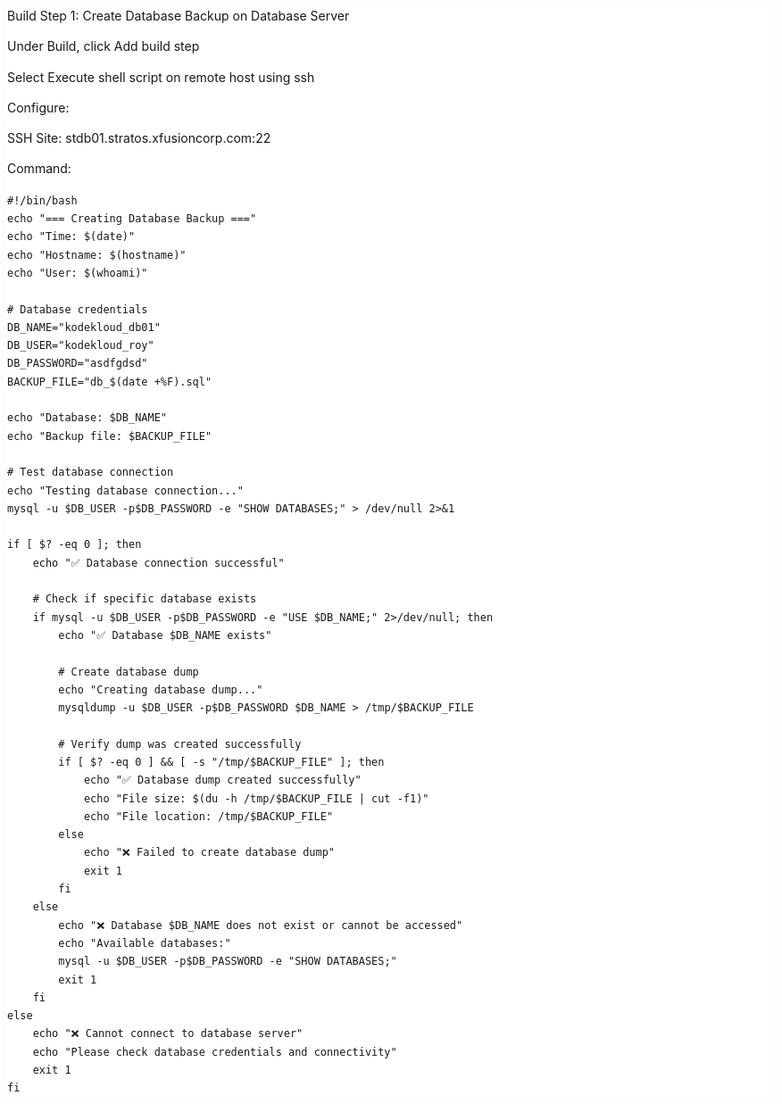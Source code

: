 Build Step 1: Create Database Backup on Database Server

Under Build, click Add build step

Select Execute shell script on remote host using ssh

Configure:

SSH Site: stdb01.stratos.xfusioncorp.com:22

Command:
```
#!/bin/bash
echo "=== Creating Database Backup ==="
echo "Time: $(date)"
echo "Hostname: $(hostname)"
echo "User: $(whoami)"

# Database credentials
DB_NAME="kodekloud_db01"
DB_USER="kodekloud_roy"
DB_PASSWORD="asdfgdsd"
BACKUP_FILE="db_$(date +%F).sql"

echo "Database: $DB_NAME"
echo "Backup file: $BACKUP_FILE"

# Test database connection
echo "Testing database connection..."
mysql -u $DB_USER -p$DB_PASSWORD -e "SHOW DATABASES;" > /dev/null 2>&1

if [ $? -eq 0 ]; then
    echo "✅ Database connection successful"
    
    # Check if specific database exists
    if mysql -u $DB_USER -p$DB_PASSWORD -e "USE $DB_NAME;" 2>/dev/null; then
        echo "✅ Database $DB_NAME exists"
        
        # Create database dump
        echo "Creating database dump..."
        mysqldump -u $DB_USER -p$DB_PASSWORD $DB_NAME > /tmp/$BACKUP_FILE
        
        # Verify dump was created successfully
        if [ $? -eq 0 ] && [ -s "/tmp/$BACKUP_FILE" ]; then
            echo "✅ Database dump created successfully"
            echo "File size: $(du -h /tmp/$BACKUP_FILE | cut -f1)"
            echo "File location: /tmp/$BACKUP_FILE"
        else
            echo "❌ Failed to create database dump"
            exit 1
        fi
    else
        echo "❌ Database $DB_NAME does not exist or cannot be accessed"
        echo "Available databases:"
        mysql -u $DB_USER -p$DB_PASSWORD -e "SHOW DATABASES;"
        exit 1
    fi
else
    echo "❌ Cannot connect to database server"
    echo "Please check database credentials and connectivity"
    exit 1
fi
```
